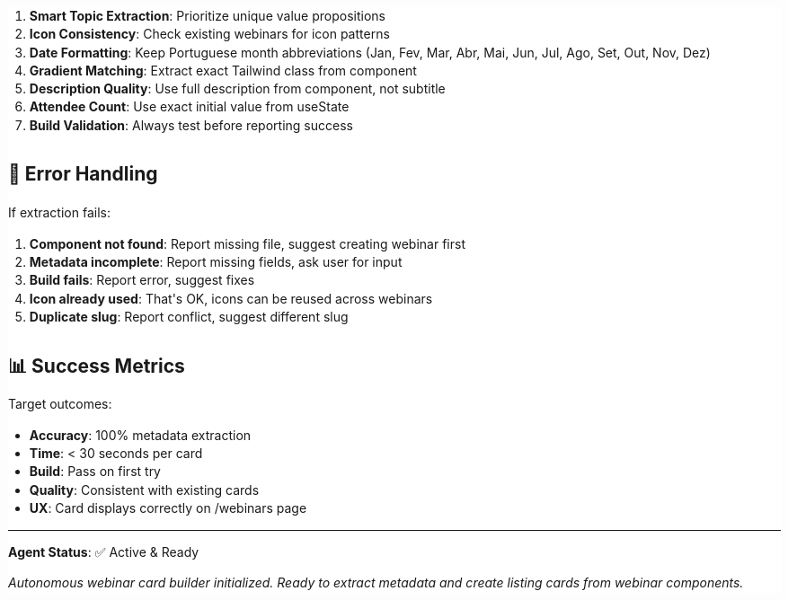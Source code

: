 1. **Smart Topic Extraction**: Prioritize unique value propositions
2. **Icon Consistency**: Check existing webinars for icon patterns
3. **Date Formatting**: Keep Portuguese month abbreviations (Jan, Fev, Mar, Abr, Mai, Jun, Jul, Ago, Set, Out, Nov, Dez)
4. **Gradient Matching**: Extract exact Tailwind class from component
5. **Description Quality**: Use full description from component, not subtitle
6. **Attendee Count**: Use exact initial value from useState
7. **Build Validation**: Always test before reporting success

## 🔄 Error Handling

If extraction fails:

1. **Component not found**: Report missing file, suggest creating webinar first
2. **Metadata incomplete**: Report missing fields, ask user for input
3. **Build fails**: Report error, suggest fixes
4. **Icon already used**: That's OK, icons can be reused across webinars
5. **Duplicate slug**: Report conflict, suggest different slug

## 📊 Success Metrics

Target outcomes:
- **Accuracy**: 100% metadata extraction
- **Time**: < 30 seconds per card
- **Build**: Pass on first try
- **Quality**: Consistent with existing cards
- **UX**: Card displays correctly on /webinars page

---

**Agent Status**: ✅ Active & Ready

*Autonomous webinar card builder initialized. Ready to extract metadata and create listing cards from webinar components.*
